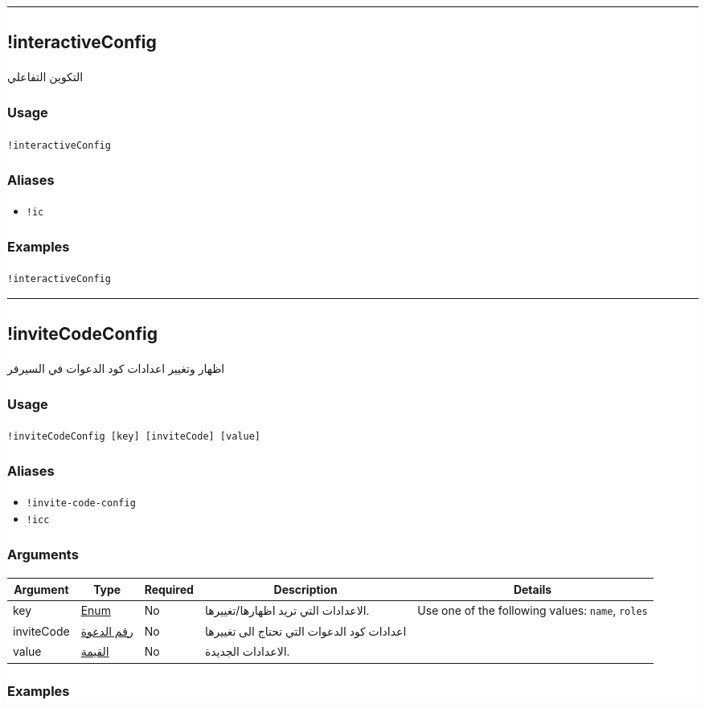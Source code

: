 <a name='interactiveConfig'></a>

---

## !interactiveConfig

التكوين التفاعلي

### Usage

```text
!interactiveConfig
```

### Aliases

- `!ic`

### Examples

```text
!interactiveConfig
```

<a name='inviteCodeConfig'></a>

---

## !inviteCodeConfig

اظهار وتغيير اعدادات كود الدعوات في السيرفر

### Usage

```text
!inviteCodeConfig [key] [inviteCode] [value]
```

### Aliases

- `!invite-code-config`
- `!icc`

### Arguments

| Argument   | Type                     | Required | Description                                | Details                                          |
| ---------- | ------------------------ | -------- | ------------------------------------------ | ------------------------------------------------ |
| key        | [Enum](#Enum)            | No       | الاعدادات التي تريد اظهارها/تغييرها.       | Use one of the following values: `name`, `roles` |
| inviteCode | [رقم الدعوة](#رقمالدعوة) | No       | اعدادات كود الدعوات التي تحتاج الى تغييرها |                                                  |
| value      | [القيمة](#القيمة)        | No       | الاعدادات الجديدة.                         |                                                  |

### Examples
